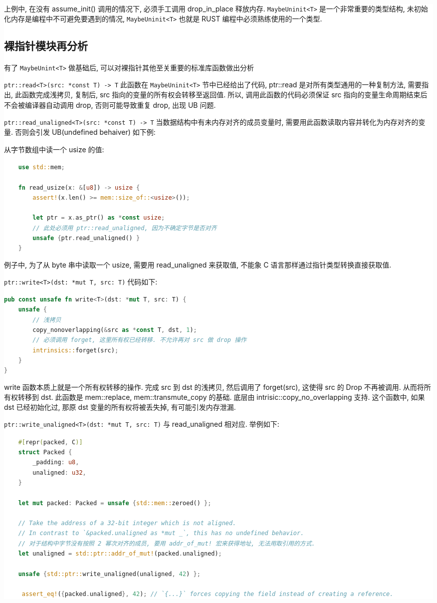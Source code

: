 上例中, 在没有 assume_init() 调用的情况下, 必须手工调用 drop_in_place 释放内存.
`MaybeUninit<T>` 是一个非常重要的类型结构, 未初始化内存是编程中不可避免要遇到的情况, `MaybeUninit<T>` 也就是 RUST 编程中必须熟练使用的一个类型.

## 裸指针模块再分析

有了 `MaybeUnint<T>` 做基础后, 可以对裸指针其他至关重要的标准库函数做出分析

`ptr::read<T>(src: *const T) -> T` 此函数在 `MaybeUninit<T>` 节中已经给出了代码, ptr::read 是对所有类型通用的一种复制方法, 需要指出, 此函数完成浅拷贝, 复制后, src 指向的变量的所有权会转移至返回值. 所以, 调用此函数的代码必须保证 src 指向的变量生命周期结束后不会被编译器自动调用 drop, 否则可能导致重复 drop, 出现 UB 问题.

`ptr::read_unaligned<T>(src: *const T) -> T` 当数据结构中有未内存对齐的成员变量时, 需要用此函数读取内容并转化为内存对齐的变量. 否则会引发 UB(undefined behaiver) 如下例:

从字节数组中读一个 usize 的值:


```rust
    use std::mem;

    fn read_usize(x: &[u8]) -> usize {
        assert!(x.len() >= mem::size_of::<usize>());

        let ptr = x.as_ptr() as *const usize;
        // 此处必须用 ptr::read_unaligned, 因为不确定字节是否对齐
        unsafe {ptr.read_unaligned() }
    }
```

例子中, 为了从 byte 串中读取一个 usize, 需要用 read_unaligned 来获取值, 不能象 C 语言那样通过指针类型转换直接获取值.

`ptr::write<T>(dst: *mut T, src: T)` 代码如下:

```rust
pub const unsafe fn write<T>(dst: *mut T, src: T) {
    unsafe {
        // 浅拷贝
        copy_nonoverlapping(&src as *const T, dst, 1);
        // 必须调用 forget, 这里所有权已经转移. 不允许再对 src 做 drop 操作
        intrinsics::forget(src);
    }
}
```

write 函数本质上就是一个所有权转移的操作. 完成 src 到 dst 的浅拷贝, 然后调用了 forget(src), 这使得 src 的 Drop 不再被调用. 从而将所有权转移到 dst. 此函数是 mem::replace, mem::transmute_copy 的基础. 底层由 intrisic::copy_no_overlapping 支持.
这个函数中, 如果 dst 已经初始化过, 那原 dst 变量的所有权将被丢失掉, 有可能引发内存泄漏.

`ptr::write_unaligned<T>(dst: *mut T, src: T)` 与 read_unaligned 相对应. 举例如下:

```rust
    #[repr(packed, C)]
    struct Packed {
        _padding: u8,
        unaligned: u32,
    }

    let mut packed: Packed = unsafe {std::mem::zeroed() };

    // Take the address of a 32-bit integer which is not aligned.
    // In contrast to `&packed.unaligned as *mut _`, this has no undefined behavior.
    // 对于结构中字节没有按照 2 幂次对齐的成员, 要用 addr_of_mut! 宏来获得地址, 无法用取引用的方式.
    let unaligned = std::ptr::addr_of_mut!(packed.unaligned);

    unsafe {std::ptr::write_unaligned(unaligned, 42) };

     assert_eq!({packed.unaligned}, 42); // `{...}` forces copying the field instead of creating a reference.
```
